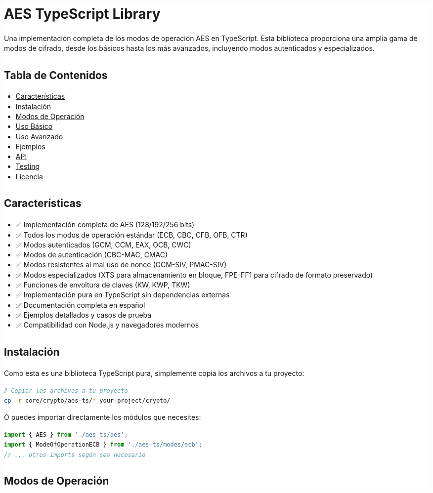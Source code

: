 # AES TypeScript Library

Una implementación completa de los modos de operación AES en TypeScript. Esta biblioteca proporciona una amplia gama de modos de cifrado, desde los básicos hasta los más avanzados, incluyendo modos autenticados y especializados.

## Tabla de Contenidos

- [Características](#características)
- [Instalación](#instalación)
- [Modos de Operación](#modos-de-operación)
- [Uso Básico](#uso-básico)
- [Uso Avanzado](#uso-avanzado)
- [Ejemplos](#ejemplos)
- [API](#api)
- [Testing](#testing)
- [Licencia](#licencia)

## Características

- ✅ Implementación completa de AES (128/192/256 bits)
- ✅ Todos los modos de operación estándar (ECB, CBC, CFB, OFB, CTR)
- ✅ Modos autenticados (GCM, CCM, EAX, OCB, CWC)
- ✅ Modos de autenticación (CBC-MAC, CMAC)
- ✅ Modos resistentes al mal uso de nonce (GCM-SIV, PMAC-SIV)
- ✅ Modos especializados (XTS para almacenamiento en bloque, FPE-FF1 para cifrado de formato preservado)
- ✅ Funciones de envoltura de claves (KW, KWP, TKW)
- ✅ Implementación pura en TypeScript sin dependencias externas
- ✅ Documentación completa en español
- ✅ Ejemplos detallados y casos de prueba
- ✅ Compatibilidad con Node.js y navegadores modernos

## Instalación

Como esta es una biblioteca TypeScript pura, simplemente copia los archivos a tu proyecto:

```bash
# Copiar los archivos a tu proyecto
cp -r core/crypto/aes-ts/* your-project/crypto/
```

O puedes importar directamente los módulos que necesites:

```typescript
import { AES } from './aes-ts/aes';
import { ModeOfOperationECB } from './aes-ts/modes/ecb';
// ... otros imports según sea necesario
```

## Modos de Operación
